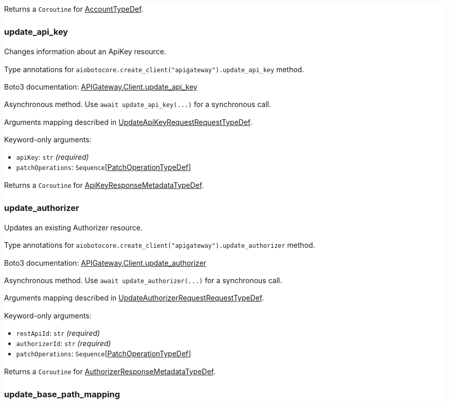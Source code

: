 Returns a `Coroutine` for [AccountTypeDef](./type_defs.md#accounttypedef).

<a id="update_api_key"></a>

### update_api_key

Changes information about an ApiKey resource.

Type annotations for `aiobotocore.create_client("apigateway").update_api_key`
method.

Boto3 documentation:
[APIGateway.Client.update_api_key](https://boto3.amazonaws.com/v1/documentation/api/latest/reference/services/apigateway.html#APIGateway.Client.update_api_key)

Asynchronous method. Use `await update_api_key(...)` for a synchronous call.

Arguments mapping described in
[UpdateApiKeyRequestRequestTypeDef](./type_defs.md#updateapikeyrequestrequesttypedef).

Keyword-only arguments:

- `apiKey`: `str` *(required)*
- `patchOperations`:
  `Sequence`\[[PatchOperationTypeDef](./type_defs.md#patchoperationtypedef)\]

Returns a `Coroutine` for
[ApiKeyResponseMetadataTypeDef](./type_defs.md#apikeyresponsemetadatatypedef).

<a id="update_authorizer"></a>

### update_authorizer

Updates an existing Authorizer resource.

Type annotations for
`aiobotocore.create_client("apigateway").update_authorizer` method.

Boto3 documentation:
[APIGateway.Client.update_authorizer](https://boto3.amazonaws.com/v1/documentation/api/latest/reference/services/apigateway.html#APIGateway.Client.update_authorizer)

Asynchronous method. Use `await update_authorizer(...)` for a synchronous call.

Arguments mapping described in
[UpdateAuthorizerRequestRequestTypeDef](./type_defs.md#updateauthorizerrequestrequesttypedef).

Keyword-only arguments:

- `restApiId`: `str` *(required)*
- `authorizerId`: `str` *(required)*
- `patchOperations`:
  `Sequence`\[[PatchOperationTypeDef](./type_defs.md#patchoperationtypedef)\]

Returns a `Coroutine` for
[AuthorizerResponseMetadataTypeDef](./type_defs.md#authorizerresponsemetadatatypedef).

<a id="update_base_path_mapping"></a>

### update_base_path_mapping
